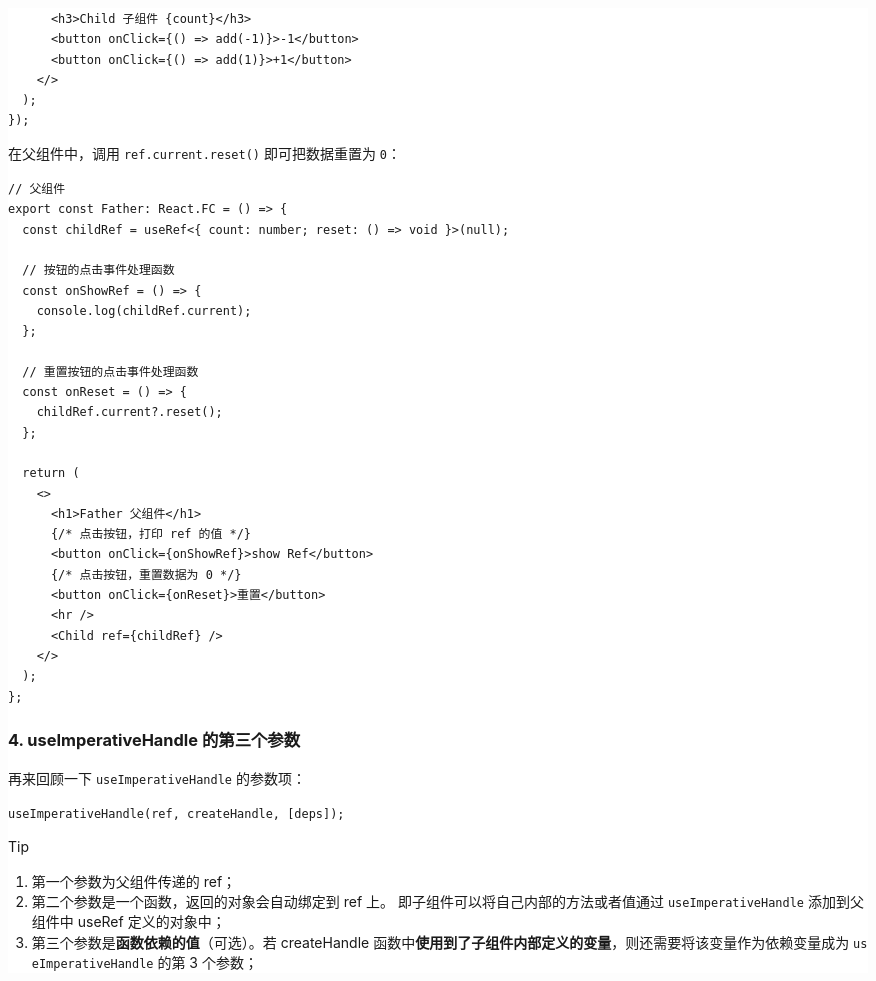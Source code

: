 ```tsx
      <h3>Child 子组件 {count}</h3>
      <button onClick={() => add(-1)}>-1</button>
      <button onClick={() => add(1)}>+1</button>
    </>
  );
});
```

在父组件中，调用 `ref.current.reset()` 即可把数据重置为 `0`：

```tsx
// 父组件
export const Father: React.FC = () => {
  const childRef = useRef<{ count: number; reset: () => void }>(null);

  // 按钮的点击事件处理函数
  const onShowRef = () => {
    console.log(childRef.current);
  };

  // 重置按钮的点击事件处理函数
  const onReset = () => {
    childRef.current?.reset();
  };

  return (
    <>
      <h1>Father 父组件</h1>
      {/* 点击按钮，打印 ref 的值 */}
      <button onClick={onShowRef}>show Ref</button>
      {/* 点击按钮，重置数据为 0 */}
      <button onClick={onReset}>重置</button>
      <hr />
      <Child ref={childRef} />
    </>
  );
};
```

### 4. useImperativeHandle 的第三个参数

再来回顾一下 `useImperativeHandle` 的参数项：

```tsx
useImperativeHandle(ref, createHandle, [deps]);
```

> [!TIP]
>
> 1. 第一个参数为父组件传递的 ref；
> 2. 第二个参数是一个函数，返回的对象会自动绑定到 ref 上。 即子组件可以将自己内部的方法或者值通过 `useImperativeHandle` 添加到父组件中 useRef 定义的对象中；
> 3. 第三个参数是**函数依赖的值**（可选）。若 createHandle 函数中**使用到了子组件内部定义的变量**，则还需要将该变量作为依赖变量成为 `useImperativeHandle` 的第 3 个参数；
